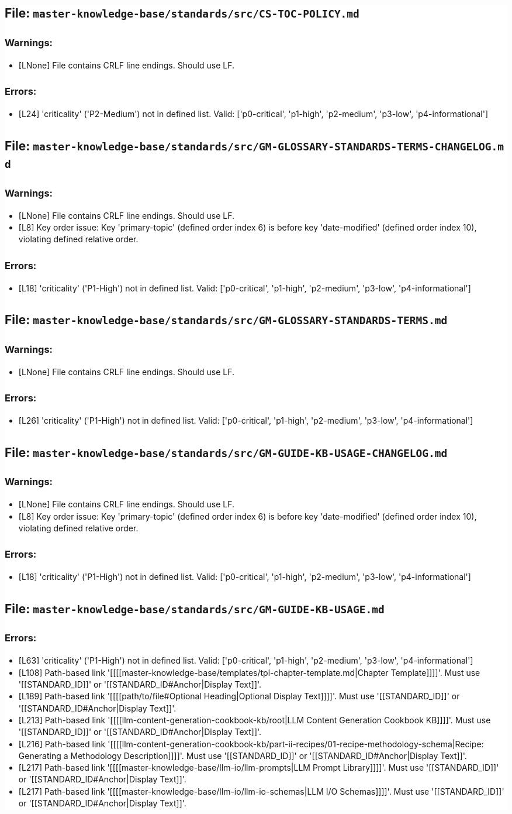 ## File: `master-knowledge-base/standards/src/CS-TOC-POLICY.md`
### Warnings:
  - [LNone] File contains CRLF line endings. Should use LF.
### Errors:
  - [L24] 'criticality' ('P2-Medium') not in defined list. Valid: ['p0-critical', 'p1-high', 'p2-medium', 'p3-low', 'p4-informational']

## File: `master-knowledge-base/standards/src/GM-GLOSSARY-STANDARDS-TERMS-CHANGELOG.md`
### Warnings:
  - [LNone] File contains CRLF line endings. Should use LF.
  - [L8] Key order issue: Key 'primary-topic' (defined order index 6) is before key 'date-modified' (defined order index 10), violating defined relative order.
### Errors:
  - [L18] 'criticality' ('P1-High') not in defined list. Valid: ['p0-critical', 'p1-high', 'p2-medium', 'p3-low', 'p4-informational']

## File: `master-knowledge-base/standards/src/GM-GLOSSARY-STANDARDS-TERMS.md`
### Warnings:
  - [LNone] File contains CRLF line endings. Should use LF.
### Errors:
  - [L26] 'criticality' ('P1-High') not in defined list. Valid: ['p0-critical', 'p1-high', 'p2-medium', 'p3-low', 'p4-informational']

## File: `master-knowledge-base/standards/src/GM-GUIDE-KB-USAGE-CHANGELOG.md`
### Warnings:
  - [LNone] File contains CRLF line endings. Should use LF.
  - [L8] Key order issue: Key 'primary-topic' (defined order index 6) is before key 'date-modified' (defined order index 10), violating defined relative order.
### Errors:
  - [L18] 'criticality' ('P1-High') not in defined list. Valid: ['p0-critical', 'p1-high', 'p2-medium', 'p3-low', 'p4-informational']

## File: `master-knowledge-base/standards/src/GM-GUIDE-KB-USAGE.md`
### Errors:
  - [L63] 'criticality' ('P1-High') not in defined list. Valid: ['p0-critical', 'p1-high', 'p2-medium', 'p3-low', 'p4-informational']
  - [L108] Path-based link '[[[[master-knowledge-base/templates/tpl-chapter-template.md|Chapter Template]]]]'. Must use '[[STANDARD_ID]]' or '[[STANDARD_ID#Anchor|Display Text]]'.
  - [L189] Path-based link '[[[[path/to/file#Optional Heading|Optional Display Text]]]]'. Must use '[[STANDARD_ID]]' or '[[STANDARD_ID#Anchor|Display Text]]'.
  - [L213] Path-based link '[[[[llm-content-generation-cookbook-kb/root|LLM Content Generation Cookbook KB]]]]'. Must use '[[STANDARD_ID]]' or '[[STANDARD_ID#Anchor|Display Text]]'.
  - [L216] Path-based link '[[[[llm-content-generation-cookbook-kb/part-ii-recipes/01-recipe-methodology-schema|Recipe: Generating a Methodology Description]]]]'. Must use '[[STANDARD_ID]]' or '[[STANDARD_ID#Anchor|Display Text]]'.
  - [L217] Path-based link '[[[[master-knowledge-base/llm-io/llm-prompts|LLM Prompt Library]]]]'. Must use '[[STANDARD_ID]]' or '[[STANDARD_ID#Anchor|Display Text]]'.
  - [L217] Path-based link '[[[[master-knowledge-base/llm-io/llm-io-schemas|LLM I/O Schemas]]]]'. Must use '[[STANDARD_ID]]' or '[[STANDARD_ID#Anchor|Display Text]]'.